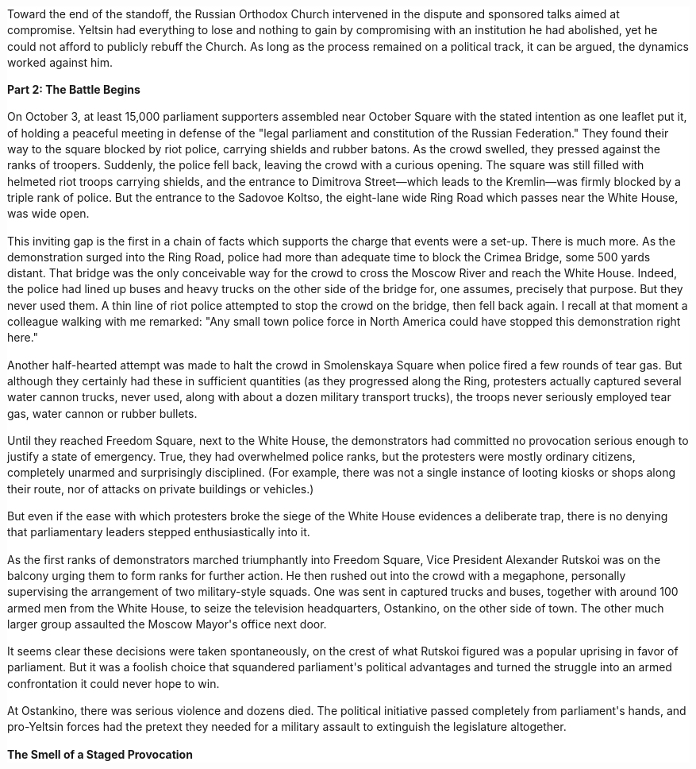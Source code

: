 Toward the end of the standoff, the Russian Orthodox Church intervened in the dispute and sponsored talks aimed at compromise. Yeltsin had everything to lose and nothing to gain by compromising with an institution he had abolished, yet he could not afford to publicly rebuff the Church. As long as the process remained on a political track, it can be argued, the dynamics worked against him.

**Part 2: The Battle Begins**

On October 3, at least 15,000 parliament supporters assembled near October Square with the stated intention as one leaflet put it, of holding a peaceful meeting in defense of the "legal parliament and constitution of the Russian Federation." They found their way to the square blocked by riot police, carrying shields and rubber batons. As the crowd swelled, they pressed against the ranks of troopers. Suddenly, the police fell back, leaving the crowd with a curious opening. The square was still filled with helmeted riot troops carrying shields, and the entrance to Dimitrova Street—which leads to the Kremlin—was firmly blocked by a triple rank of police. But the entrance to the Sadovoe Koltso, the eight-lane wide Ring Road which passes near the White House, was wide open.

This inviting gap is the first in a chain of facts which supports the charge that events were a set-up. There is much more. As the demonstration surged into the Ring Road, police had more than adequate time to block the Crimea Bridge, some 500 yards distant. That bridge was the only conceivable way for the crowd to cross the Moscow River and reach the White House. Indeed, the police had lined up buses and heavy trucks on the other side of the bridge for, one assumes, precisely that purpose. But they never used them. A thin line of riot police attempted to stop the crowd on the bridge, then fell back again. I recall at that moment a colleague walking with me remarked: "Any small town police force in North America could have stopped this demonstration right here."

Another half-hearted attempt was made to halt the crowd in Smolenskaya Square when police fired a few rounds of tear gas. But although they certainly had these in sufficient quantities (as they progressed along the Ring, protesters actually captured several water cannon trucks, never used, along with about a dozen military transport trucks), the troops never seriously employed tear gas, water cannon or rubber bullets.

Until they reached Freedom Square, next to the White House, the demonstrators had committed no provocation serious enough to justify a state of emergency. True, they had overwhelmed police ranks, but the protesters were mostly ordinary citizens, completely unarmed and surprisingly disciplined. (For example, there was not a single instance of looting kiosks or shops along their route, nor of attacks on private buildings or vehicles.)

But even if the ease with which protesters broke the siege of the White House evidences a deliberate trap, there is no denying that parliamentary leaders stepped enthusiastically into it.

As the first ranks of demonstrators marched triumphantly into Freedom Square, Vice President Alexander Rutskoi was on the balcony urging them to form ranks for further action. He then rushed out into the crowd with a megaphone, personally supervising the arrangement of two military-style squads. One was sent in captured trucks and buses, together with around 100 armed men from the White House, to seize the television headquarters, Ostankino, on the other side of town. The other much larger group assaulted the Moscow Mayor's office next door.

It seems clear these decisions were taken spontaneously, on the crest of what Rutskoi figured was a popular uprising in favor of parliament. But it was a foolish choice that squandered parliament's political advantages and turned the struggle into an armed confrontation it could never hope to win.

At Ostankino, there was serious violence and dozens died. The political initiative passed completely from parliament's hands, and pro-Yeltsin forces had the pretext they needed for a military assault to extinguish the legislature altogether.

**The Smell of a Staged Provocation**
